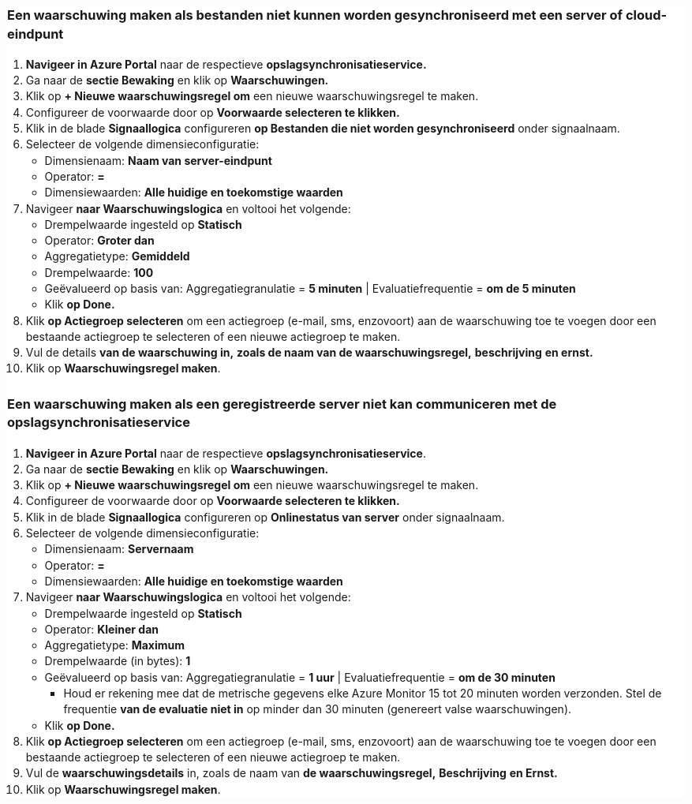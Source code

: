 ### <a name="how-to-create-an-alert-if-files-are-failing-to-sync-to-a-server-or-cloud-endpoint"></a>Een waarschuwing maken als bestanden niet kunnen worden gesynchroniseerd met een server of cloud-eindpunt

1. **Navigeer in Azure Portal** naar de respectieve **opslagsynchronisatieservice.** 
2. Ga naar de **sectie Bewaking** en klik op **Waarschuwingen.** 
3. Klik op **+ Nieuwe waarschuwingsregel om** een nieuwe waarschuwingsregel te maken. 
4. Configureer de voorwaarde door op **Voorwaarde selecteren te klikken.**
5. Klik in de blade **Signaallogica** configureren **op Bestanden die niet worden gesynchroniseerd** onder signaalnaam.  
6. Selecteer de volgende dimensieconfiguratie: 
     - Dimensienaam: **Naam van server-eindpunt**  
     - Operator: **=** 
     - Dimensiewaarden: **Alle huidige en toekomstige waarden**  
7. Navigeer **naar Waarschuwingslogica** en voltooi het volgende: 
     - Drempelwaarde ingesteld op **Statisch** 
     - Operator: **Groter dan** 
     - Aggregatietype: **Gemiddeld**  
     - Drempelwaarde: **100** 
     - Geëvalueerd op basis van: Aggregatiegranulatie = **5 minuten** | Evaluatiefrequentie = **om de 5 minuten** 
     - Klik **op Done.** 
8. Klik **op Actiegroep selecteren** om een actiegroep (e-mail, sms, enzovoort) aan de waarschuwing toe te voegen door een bestaande actiegroep te selecteren of een nieuwe actiegroep te maken.
9. Vul de details **van de waarschuwing in,** **zoals de naam van de waarschuwingsregel,** **beschrijving** **en ernst.**
10. Klik op **Waarschuwingsregel maken**. 

### <a name="how-to-create-an-alert-if-a-registered-server-is-failing-to-communicate-with-the-storage-sync-service"></a>Een waarschuwing maken als een geregistreerde server niet kan communiceren met de opslagsynchronisatieservice

1. **Navigeer in Azure Portal** naar de respectieve **opslagsynchronisatieservice**. 
2. Ga naar de **sectie Bewaking** en klik op **Waarschuwingen.** 
3. Klik op **+ Nieuwe waarschuwingsregel om** een nieuwe waarschuwingsregel te maken. 
4. Configureer de voorwaarde door op **Voorwaarde selecteren te klikken.**
5. Klik in de blade **Signaallogica** configureren op **Onlinestatus van server** onder signaalnaam.  
6. Selecteer de volgende dimensieconfiguratie: 
     - Dimensienaam: **Servernaam**  
     - Operator: **=** 
     - Dimensiewaarden: **Alle huidige en toekomstige waarden**  
7. Navigeer **naar Waarschuwingslogica** en voltooi het volgende: 
     - Drempelwaarde ingesteld op **Statisch** 
     - Operator: **Kleiner dan** 
     - Aggregatietype: **Maximum**  
     - Drempelwaarde (in bytes): **1** 
     - Geëvalueerd op basis van: Aggregatiegranulatie = **1 uur** | Evaluatiefrequentie = **om de 30 minuten** 
         - Houd er rekening mee dat de metrische gegevens elke Azure Monitor 15 tot 20 minuten worden verzonden. Stel de frequentie **van de evaluatie niet in** op minder dan 30 minuten (genereert valse waarschuwingen).
     - Klik **op Done.** 
8. Klik **op Actiegroep selecteren** om een actiegroep (e-mail, sms, enzovoort) aan de waarschuwing toe te voegen door een bestaande actiegroep te selecteren of een nieuwe actiegroep te maken.
9. Vul de **waarschuwingsdetails** in, zoals de naam van **de waarschuwingsregel,** **Beschrijving** **en Ernst.**
10. Klik op **Waarschuwingsregel maken**. 
